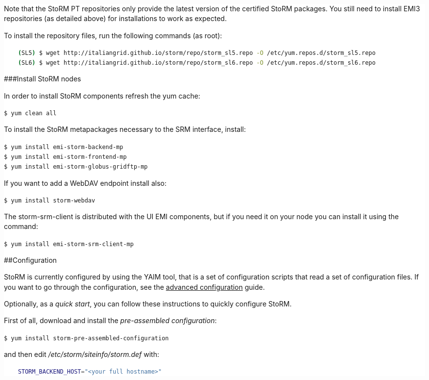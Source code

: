 Note that the StoRM PT repositories only provide the latest version of the certified StoRM packages.
You still need to install EMI3 repositories (as detailed above) for installations to work as expected.

To install the repository files, run the following commands (as root):

```bash
    (SL5) $ wget http://italiangrid.github.io/storm/repo/storm_sl5.repo -O /etc/yum.repos.d/storm_sl5.repo
    (SL6) $ wget http://italiangrid.github.io/storm/repo/storm_sl6.repo -O /etc/yum.repos.d/storm_sl6.repo
```

###Install StoRM nodes

In order to install StoRM components refresh the yum cache:

```bash
$ yum clean all
```

To install the StoRM metapackages necessary to the SRM interface, install:

```bash
$ yum install emi-storm-backend-mp
$ yum install emi-storm-frontend-mp
$ yum install emi-storm-globus-gridftp-mp
```

If you want to add a WebDAV endpoint install also:

```bash
$ yum install storm-webdav
```

The storm-srm-client is distributed with the UI EMI components,
but if you need it on your node you can install it using the command:

```bash
$ yum install emi-storm-srm-client-mp
```

##Configuration

StoRM is currently configured by using the YAIM tool, that is a set of
configuration scripts that read a set of configuration files.
If you want to go through the configuration, see the [advanced configuration](#advanced-configuration) guide.

Optionally, as a *quick start*, you can follow these instructions to quickly configure StoRM.

First of all, download and install the *pre-assembled configuration*:

```bash
$ yum install storm-pre-assembled-configuration
```

and then edit */etc/storm/siteinfo/storm.def* with:

```bash
    STORM_BACKEND_HOST="<your full hostname>"
```
